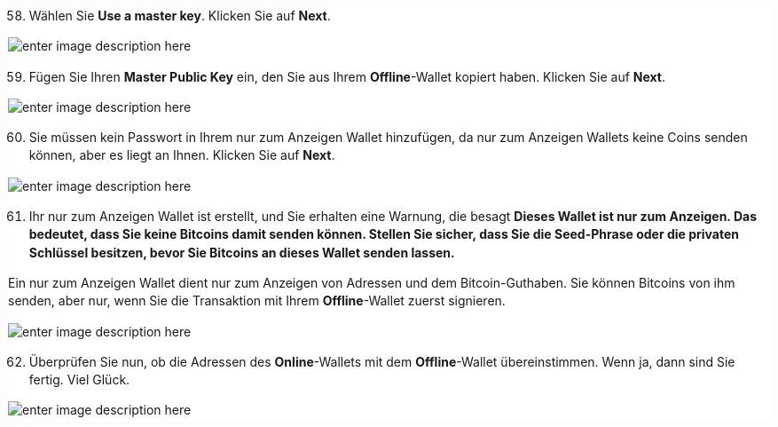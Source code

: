 58. Wählen Sie **Use a master key**. Klicken Sie auf **Next**.

![enter image description here](https://github.com/ils94/TailsOSBitcoinWallet/blob/main/Images/55.png?raw=true)

59. Fügen Sie Ihren **Master Public Key** ein, den Sie aus Ihrem **Offline**-Wallet kopiert haben. Klicken Sie auf **Next**.

![enter image description here](https://github.com/ils94/TailsOSBitcoinWallet/blob/main/Images/56.png?raw=true)

60. Sie müssen kein Passwort in Ihrem nur zum Anzeigen Wallet hinzufügen, da nur zum Anzeigen Wallets keine Coins senden können, aber es liegt an Ihnen. Klicken Sie auf **Next**.

![enter image description here](https://github.com/ils94/TailsOSBitcoinWallet/blob/main/Images/57.png?raw=true)

61. Ihr nur zum Anzeigen Wallet ist erstellt, und Sie erhalten eine Warnung, die besagt **Dieses Wallet ist nur zum Anzeigen. Das bedeutet, dass Sie keine Bitcoins damit senden können. Stellen Sie sicher, dass Sie die Seed-Phrase oder die privaten Schlüssel besitzen, bevor Sie Bitcoins an dieses Wallet senden lassen.**

Ein nur zum Anzeigen Wallet dient nur zum Anzeigen von Adressen und dem Bitcoin-Guthaben. Sie können Bitcoins von ihm senden, aber nur, wenn Sie die Transaktion mit Ihrem **Offline**-Wallet zuerst signieren.

![enter image description here](https://github.com/ils94/TailsOSBitcoinWallet/blob/main/Images/58.png?raw=true)

62. Überprüfen Sie nun, ob die Adressen des **Online**-Wallets mit dem **Offline**-Wallet übereinstimmen. Wenn ja, dann sind Sie fertig. Viel Glück.

![enter image description here](https://github.com/ils94/TailsOSBitcoinWallet/blob/main/Images/59.png?raw=true)
